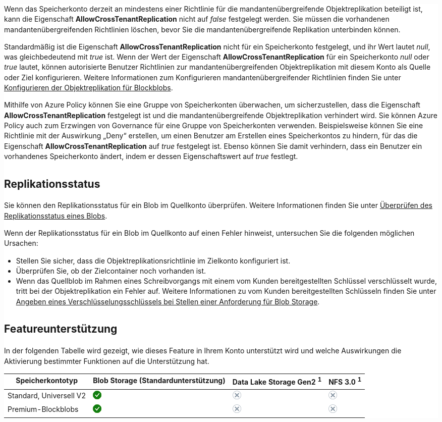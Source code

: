 Wenn das Speicherkonto derzeit an mindestens einer Richtlinie für die mandantenübergreifende Objektreplikation beteiligt ist, kann die Eigenschaft **AllowCrossTenantReplication** nicht auf *false* festgelegt werden. Sie müssen die vorhandenen mandantenübergreifenden Richtlinien löschen, bevor Sie die mandantenübergreifende Replikation unterbinden können.

Standardmäßig ist die Eigenschaft **AllowCrossTenantReplication** nicht für ein Speicherkonto festgelegt, und ihr Wert lautet *null*, was gleichbedeutend mit *true* ist. Wenn der Wert der Eigenschaft **AllowCrossTenantReplication** für ein Speicherkonto *null* oder *true* lautet, können autorisierte Benutzer Richtlinien zur mandantenübergreifenden Objektreplikation mit diesem Konto als Quelle oder Ziel konfigurieren. Weitere Informationen zum Konfigurieren mandantenübergreifender Richtlinien finden Sie unter [Konfigurieren der Objektreplikation für Blockblobs](object-replication-configure.md).

Mithilfe von Azure Policy können Sie eine Gruppe von Speicherkonten überwachen, um sicherzustellen, dass die Eigenschaft **AllowCrossTenantReplication** festgelegt ist und die mandantenübergreifende Objektreplikation verhindert wird. Sie können Azure Policy auch zum Erzwingen von Governance für eine Gruppe von Speicherkonten verwenden. Beispielsweise können Sie eine Richtlinie mit der Auswirkung „Deny“ erstellen, um einen Benutzer am Erstellen eines Speicherkontos zu hindern, für das die Eigenschaft **AllowCrossTenantReplication** auf *true* festgelegt ist. Ebenso können Sie damit verhindern, dass ein Benutzer ein vorhandenes Speicherkonto ändert, indem er dessen Eigenschaftswert auf *true* festlegt.

## <a name="replication-status"></a>Replikationsstatus

Sie können den Replikationsstatus für ein Blob im Quellkonto überprüfen. Weitere Informationen finden Sie unter [Überprüfen des Replikationsstatus eines Blobs](object-replication-configure.md#check-the-replication-status-of-a-blob).

Wenn der Replikationsstatus für ein Blob im Quellkonto auf einen Fehler hinweist, untersuchen Sie die folgenden möglichen Ursachen:

- Stellen Sie sicher, dass die Objektreplikationsrichtlinie im Zielkonto konfiguriert ist.
- Überprüfen Sie, ob der Zielcontainer noch vorhanden ist.
- Wenn das Quellblob im Rahmen eines Schreibvorgangs mit einem vom Kunden bereitgestellten Schlüssel verschlüsselt wurde, tritt bei der Objektreplikation ein Fehler auf. Weitere Informationen zu vom Kunden bereitgestellten Schlüsseln finden Sie unter [Angeben eines Verschlüsselungsschlüssels bei Stellen einer Anforderung für Blob Storage](encryption-customer-provided-keys.md).

## <a name="feature-support"></a>Featureunterstützung

In der folgenden Tabelle wird gezeigt, wie dieses Feature in Ihrem Konto unterstützt wird und welche Auswirkungen die Aktivierung bestimmter Funktionen auf die Unterstützung hat. 

| Speicherkontotyp                | Blob Storage (Standardunterstützung)   | Data Lake Storage Gen2 <sup>1</sup>                        | NFS 3.0 <sup>1</sup>    
|-----------------------------|---------------------------------|------------------------------------|--------------------------------------------------|
| Standard, Universell V2 | ![Ja](../media/icons/yes-icon.png) |![Nein](../media/icons/no-icon.png)              | ![Nein](../media/icons/no-icon.png) | 
| Premium-Blockblobs          | ![Ja](../media/icons/yes-icon.png) |![Nein](../media/icons/no-icon.png)              | ![Nein](../media/icons/no-icon.png) | 
